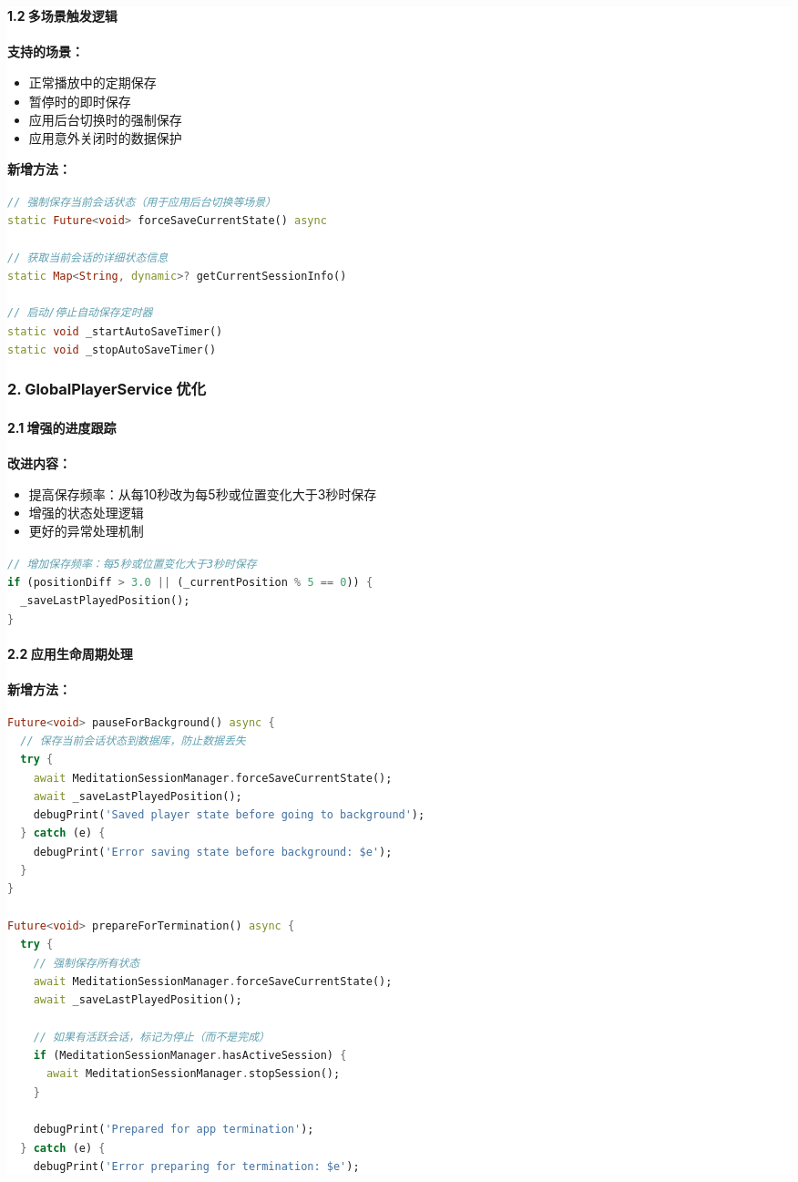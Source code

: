 #### 1.2 多场景触发逻辑

**支持的场景：**
- 正常播放中的定期保存
- 暂停时的即时保存
- 应用后台切换时的强制保存
- 应用意外关闭时的数据保护

**新增方法：**
```dart
// 强制保存当前会话状态（用于应用后台切换等场景）
static Future<void> forceSaveCurrentState() async

// 获取当前会话的详细状态信息
static Map<String, dynamic>? getCurrentSessionInfo()

// 启动/停止自动保存定时器
static void _startAutoSaveTimer()
static void _stopAutoSaveTimer()
```

### 2. GlobalPlayerService 优化

#### 2.1 增强的进度跟踪

**改进内容：**
- 提高保存频率：从每10秒改为每5秒或位置变化大于3秒时保存
- 增强的状态处理逻辑
- 更好的异常处理机制

```dart
// 增加保存频率：每5秒或位置变化大于3秒时保存
if (positionDiff > 3.0 || (_currentPosition % 5 == 0)) {
  _saveLastPlayedPosition();
}
```

#### 2.2 应用生命周期处理

**新增方法：**
```dart
Future<void> pauseForBackground() async {
  // 保存当前会话状态到数据库，防止数据丢失
  try {
    await MeditationSessionManager.forceSaveCurrentState();
    await _saveLastPlayedPosition();
    debugPrint('Saved player state before going to background');
  } catch (e) {
    debugPrint('Error saving state before background: $e');
  }
}

Future<void> prepareForTermination() async {
  try {
    // 强制保存所有状态
    await MeditationSessionManager.forceSaveCurrentState();
    await _saveLastPlayedPosition();
    
    // 如果有活跃会话，标记为停止（而不是完成）
    if (MeditationSessionManager.hasActiveSession) {
      await MeditationSessionManager.stopSession();
    }
    
    debugPrint('Prepared for app termination');
  } catch (e) {
    debugPrint('Error preparing for termination: $e');
```